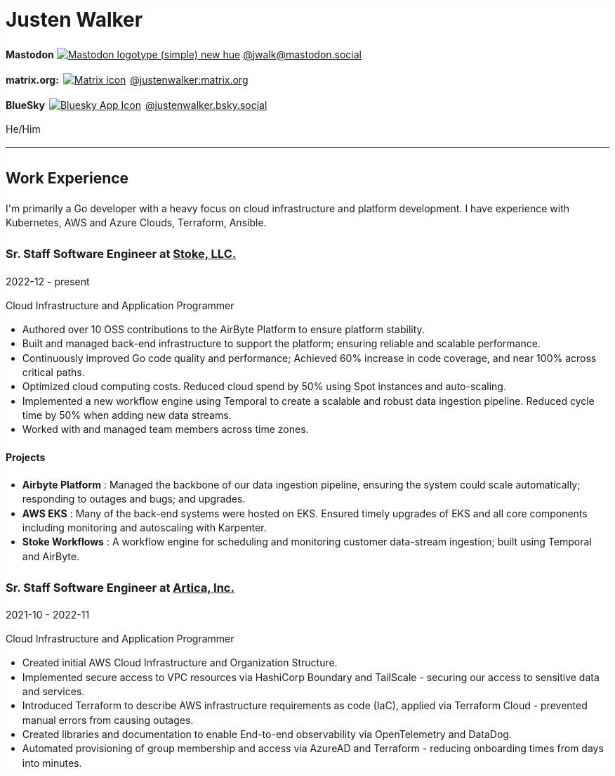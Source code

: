 # Justen Walker

**Mastodon** <a title="Eugen Rochko &amp; other Mastodon contributors, AGPL &lt;http://www.gnu.org/licenses/agpl.html&gt;, via Wikimedia Commons" href="https://commons.wikimedia.org/wiki/File:Mastodon_logotype_(simple)_new_hue.svg"><img width="16" alt="Mastodon logotype (simple) new hue" src="https://upload.wikimedia.org/wikipedia/commons/thumb/d/d5/Mastodon_logotype_%28simple%29_new_hue.svg/16px-Mastodon_logotype_%28simple%29_new_hue.svg.png" style="margin-bottom: -0.25em;"></a> [@jwalk@mastodon.social](https://mastodon.social/@jwalk")

**matrix.org:** <a title="™/®Matrix.org, Public domain, via Wikimedia Commons" href="https://commons.wikimedia.org/wiki/File:Matrix_icon.svg"><img width="16" alt="Matrix icon" src="https://upload.wikimedia.org/wikipedia/commons/thumb/7/7c/Matrix_icon.svg/32px-Matrix_icon.svg.png" style="background-color: #fff; padding: 2px; border-radius: 2px; margin-bottom: -0.5em;"></a> [@justenwalker:matrix.org](https://matrix.to/#/@justenwalker:matrix.org)

**BlueSky** <a href="https://en.wikipedia.org/wiki/File:Bluesky_App_Icon.png#/media/File:Bluesky_App_Icon.png"><img src="https://upload.wikimedia.org/wikipedia/en/2/2b/Bluesky_App_Icon.png" alt="Bluesky App Icon" height="16" width="16" style="padding: 2px; border-radius: 2px; margin-bottom: -0.5em;"></a> [@justenwalker.bsky.social](https://bsky.app/profile/justenwalker.bsky.social)

He/Him

---
## Work Experience

I'm primarily a Go developer with a heavy focus on cloud infrastructure and platform development. I have experience with Kubernetes, AWS and Azure Clouds, Terraform, Ansible.

### Sr. Staff Software Engineer at [Stoke, LLC.](https://www.stoke.com)

2022-12 - present

Cloud Infrastructure and Application Programmer

- Authored over 10 OSS contributions to the AirByte Platform to ensure platform stability.
- Built and managed back-end infrastructure to support the platform; ensuring reliable and scalable performance.
- Continuously improved Go code quality and performance; Achieved 60% increase in code coverage, and near 100% across critical paths.
- Optimized cloud computing costs. Reduced cloud spend by 50% using Spot instances and auto-scaling.
- Implemented a new workflow engine using Temporal to create a scalable and robust data ingestion pipeline. Reduced cycle time by 50% when adding new data streams.
- Worked with and managed team members across time zones.

#### Projects
- **Airbyte Platform** : Managed the backbone of our data ingestion pipeline, ensuring the system could scale automatically; responding to outages and bugs; and upgrades.
- **AWS EKS** : Many of the back-end systems were hosted on EKS. Ensured timely upgrades of EKS and all core components including monitoring and autoscaling with Karpenter.
- **Stoke Workflows** : A workflow engine for scheduling and monitoring customer data-stream ingestion; built using Temporal and AirByte.


### Sr. Staff Software Engineer at [Artica, Inc.](https://www.linkedin.com/company/articaofficial/)

2021-10 - 2022-11

Cloud Infrastructure and Application Programmer

- Created initial AWS Cloud Infrastructure and Organization Structure.
- Implemented secure access to VPC resources via HashiCorp Boundary and TailScale - securing our access to sensitive data and services.
- Introduced Terraform to describe AWS infrastructure requirements as code (IaC), applied via Terraform Cloud - prevented manual errors from causing outages.
- Created libraries and documentation to enable End-to-end observability via OpenTelemetry and DataDog.
- Automated provisioning of group membership and access via AzureAD and Terraform - reducing onboarding times from days into minutes.
